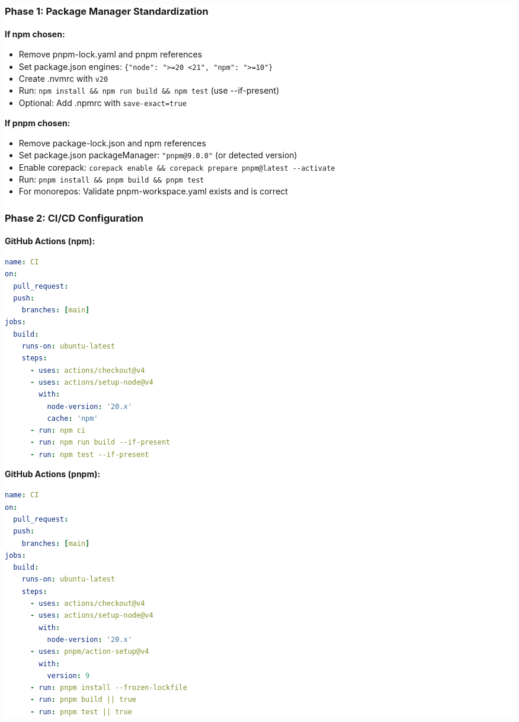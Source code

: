 ### Phase 1: Package Manager Standardization

**If npm chosen:**
- Remove pnpm-lock.yaml and pnpm references
- Set package.json engines: `{"node": ">=20 <21", "npm": ">=10"}`
- Create .nvmrc with `v20`
- Run: `npm install && npm run build && npm test` (use --if-present)
- Optional: Add .npmrc with `save-exact=true`

**If pnpm chosen:**
- Remove package-lock.json and npm references
- Set package.json packageManager: `"pnpm@9.0.0"` (or detected version)
- Enable corepack: `corepack enable && corepack prepare pnpm@latest --activate`
- Run: `pnpm install && pnpm build && pnpm test`
- For monorepos: Validate pnpm-workspace.yaml exists and is correct

### Phase 2: CI/CD Configuration

**GitHub Actions (npm):**
```yaml
name: CI
on:
  pull_request:
  push:
    branches: [main]
jobs:
  build:
    runs-on: ubuntu-latest
    steps:
      - uses: actions/checkout@v4
      - uses: actions/setup-node@v4
        with:
          node-version: '20.x'
          cache: 'npm'
      - run: npm ci
      - run: npm run build --if-present
      - run: npm test --if-present
```

**GitHub Actions (pnpm):**
```yaml
name: CI
on:
  pull_request:
  push:
    branches: [main]
jobs:
  build:
    runs-on: ubuntu-latest
    steps:
      - uses: actions/checkout@v4
      - uses: actions/setup-node@v4
        with:
          node-version: '20.x'
      - uses: pnpm/action-setup@v4
        with:
          version: 9
      - run: pnpm install --frozen-lockfile
      - run: pnpm build || true
      - run: pnpm test || true
```

